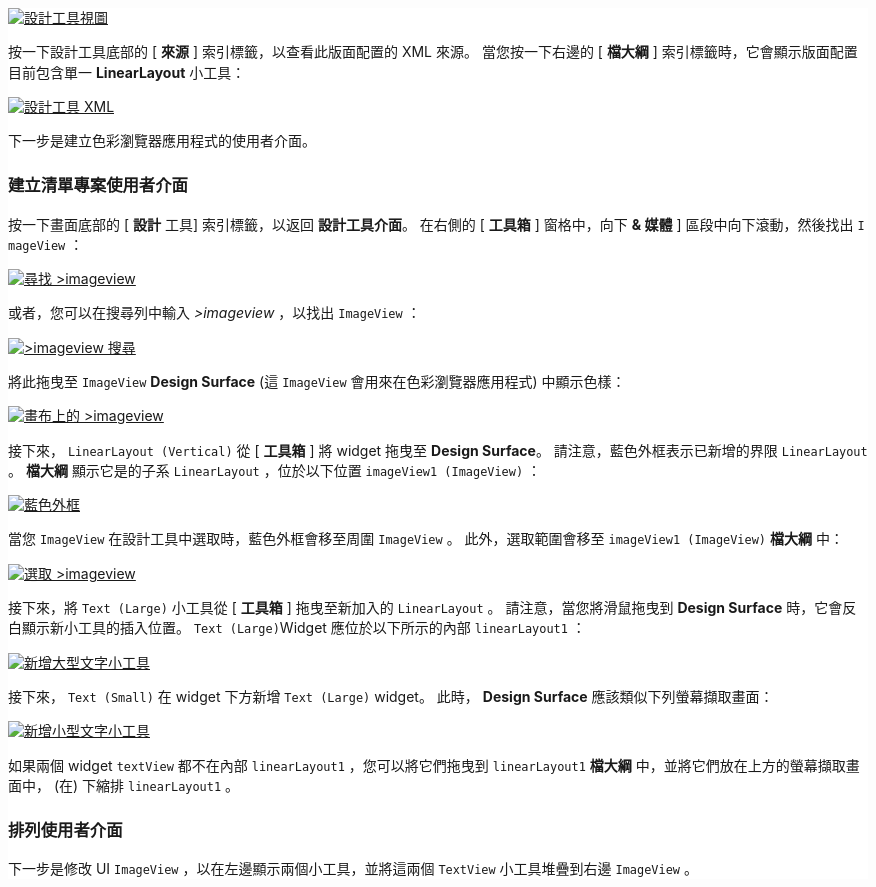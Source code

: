 [![設計工具視圖](designer-walkthrough-images/xs/04-designer-view-m75-sml.png)](designer-walkthrough-images/xs/04-designer-view-m75.png#lightbox)

按一下設計工具底部的 [ **來源** ] 索引標籤，以查看此版面配置的 XML 來源。 當您按一下右邊的 [ **檔大綱** ] 索引標籤時，它會顯示版面配置目前包含單一 **LinearLayout** 小工具：

[![設計工具 XML](designer-walkthrough-images/xs/05-designer-xml-m75-sml.png)](designer-walkthrough-images/xs/05-designer-xml-m75.png#lightbox)

下一步是建立色彩瀏覽器應用程式的使用者介面。

### <a name="creating-the-list-item-user-interface"></a>建立清單專案使用者介面

按一下畫面底部的 [ **設計** 工具] 索引標籤，以返回 **設計工具介面**。 在右側的 [ **工具箱** ] 窗格中，向下 **& 媒體** ] 區段中向下滾動，然後找出 `ImageView` ：

[![尋找 >imageview](designer-walkthrough-images/xs/06-locate-imageview-m75-sml.png)](designer-walkthrough-images/xs/06-locate-imageview-m75.png#lightbox)

或者，您可以在搜尋列中輸入 *>imageview* ，以找出 `ImageView` ：

[![>imageview 搜尋](designer-walkthrough-images/xs/07-imageview-search-m75-sml.png)](designer-walkthrough-images/xs/07-imageview-search-m75.png#lightbox)

將此拖曳至 `ImageView` **Design Surface** (這 `ImageView` 會用來在色彩瀏覽器應用程式) 中顯示色樣：

[![畫布上的 >imageview](designer-walkthrough-images/xs/08-imageview-on-canvas-m75-sml.png)](designer-walkthrough-images/xs/08-imageview-on-canvas-m75.png#lightbox)

接下來， `LinearLayout (Vertical)` 從 [ **工具箱** ] 將 widget 拖曳至 **Design Surface**。 請注意，藍色外框表示已新增的界限 `LinearLayout` 。 **檔大綱** 顯示它是的子系 `LinearLayout` ，位於以下位置 `imageView1 (ImageView)` ：

[![藍色外框](designer-walkthrough-images/xs/10-blue-outline-m75-sml.png)](designer-walkthrough-images/xs/10-blue-outline-m75.png#lightbox)

當您 `ImageView` 在設計工具中選取時，藍色外框會移至周圍 `ImageView` 。 此外，選取範圍會移至 `imageView1 (ImageView)` **檔大綱** 中：

[![選取 >imageview](designer-walkthrough-images/xs/11-select-imageview-m75-sml.png)](designer-walkthrough-images/xs/11-select-imageview-m75.png#lightbox)

接下來，將 `Text (Large)` 小工具從 [ **工具箱** ] 拖曳至新加入的 `LinearLayout` 。 請注意，當您將滑鼠拖曳到 **Design Surface** 時，它會反白顯示新小工具的插入位置。
`Text (Large)`Widget 應位於以下所示的內部 `linearLayout1` ：

[![新增大型文字小工具](designer-walkthrough-images/xs/12-green-highlight-m75-sml.png)](designer-walkthrough-images/xs/12-green-highlight-m75.png#lightbox)

接下來， `Text (Small)` 在 widget 下方新增 `Text (Large)` widget。 此時， **Design Surface** 應該類似下列螢幕擷取畫面：

[![新增小型文字小工具](designer-walkthrough-images/xs/13-add-small-text-m75-sml.png)](designer-walkthrough-images/xs/13-add-small-text-m75.png#lightbox)

如果兩個 widget `textView` 都不在內部 `linearLayout1` ，您可以將它們拖曳到 `linearLayout1` **檔大綱** 中，並將它們放在上方的螢幕擷取畫面中， (在) 下縮排 `linearLayout1` 。

### <a name="arranging-the-user-interface"></a>排列使用者介面

下一步是修改 UI `ImageView` ，以在左邊顯示兩個小工具，並將這兩個 `TextView` 小工具堆疊到右邊 `ImageView` 。

